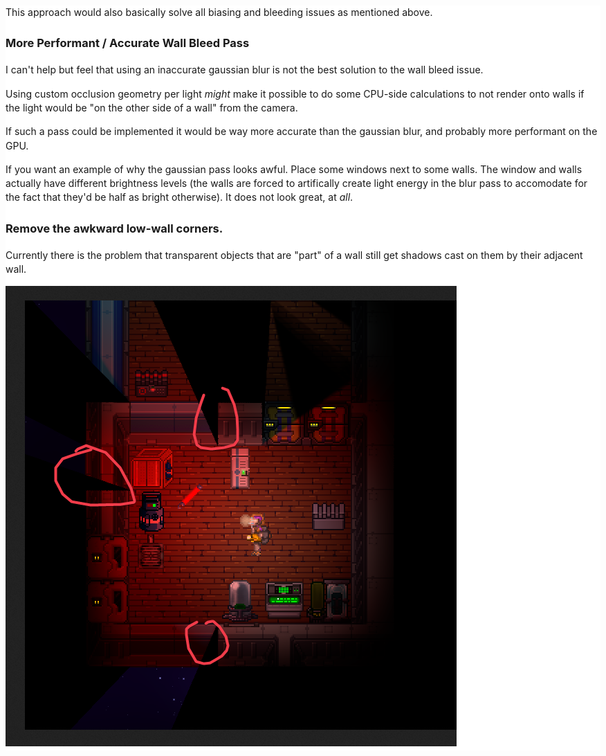 This approach would also basically solve all biasing and bleeding issues as mentioned above.

### More Performant / Accurate Wall Bleed Pass

I can't help but feel that using an inaccurate gaussian blur is not the best solution to the wall bleed issue.

Using custom occlusion geometry per light *might* make it possible to do some CPU-side calculations to not render onto walls if the light would be "on the other side of a wall" from the camera.

If such a pass could be implemented it would be way more accurate than the gaussian blur, and probably more performant on the GPU.

If you want an example of why the gaussian pass looks awful. Place some windows next to some walls. The window and walls actually have different brightness levels (the walls are forced to artifically create light energy in the blur pass to accomodate for the fact that they'd be half as bright otherwise). It does not look great, at *all*.

### Remove the awkward low-wall corners.

Currently there is the problem that transparent objects that are "part" of a wall still get shadows cast on them by their adjacent wall.

![](../../assets/images/lighting-and-fov/low-wall-corners.png)
